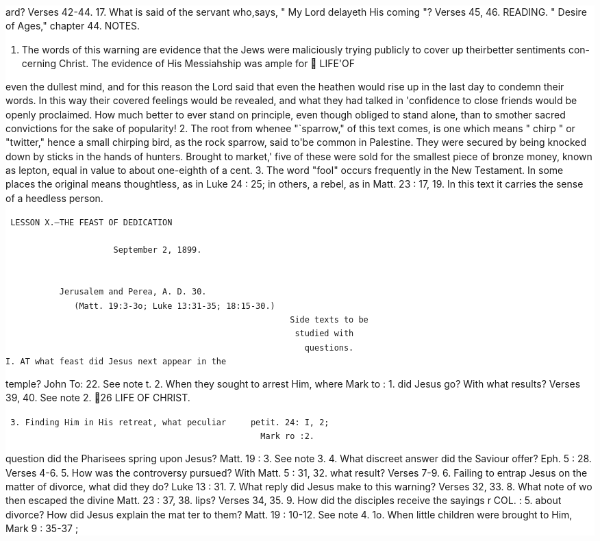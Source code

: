 ard? Verses 42-44.
    17. What is said of the servant who,says, " My
Lord delayeth His coming "? Verses 45, 46.
                              READING.
   " Desire of Ages," chapter 44.
                               NOTES.
   1. The words of this warning are evidence that the Jews were
maliciously trying publicly to cover up theirbetter sentiments con-
cerning Christ. The evidence of His Messiahship was ample for
                           LIFE'OF

even the dullest mind, and for this reason the Lord said that even
the heathen would rise up in the last day to condemn their words.
In this way their covered feelings would be revealed, and what
they had talked in 'confidence to close friends would be openly
proclaimed. How much better to ever stand on principle, even
though obliged to stand alone, than to smother sacred convictions
for the sake of popularity!
    2. The root from whenee "`sparrow," of this text comes, is one
which means " chirp " or "twitter," hence a small chirping bird,
as the rock sparrow, said to'be common in Palestine. They were
secured by being knocked down by sticks in the hands of hunters.
Brought to market,' five of these were sold for the smallest piece of
bronze money, known as lepton, equal in value to about one-eighth
of a cent.
    3. The word "fool" occurs frequently in the New Testament.
In some places the original means thoughtless, as in Luke 24 : 25;
in others, a rebel, as in Matt. 23 : 17, 19. In this text it carries the
sense of a heedless person.




     LESSON X.—THE FEAST OF DEDICATION

                          September 2, 1899.


               Jerusalem and Perea, A. D. 30.
                  (Matt. 19:3-3o; Luke 13:31-35; 18:15-30.)
                                                              Side texts to be
                                                               studied with
                                                                 questions.
    I. AT what feast did Jesus next appear in the
temple? John To: 22. See note t.
    2. When they sought to arrest Him, where Mark to : 1.
did Jesus go? With what results? Verses 39, 40.
See note 2.
26                         LIFE OF CHRIST.

     3. Finding Him in His retreat, what peculiar     petit. 24: I, 2;
                                                        Mark ro :2.
question did the Pharisees spring upon Jesus?
 Matt. 19 : 3. See note 3.
     4. What discreet answer did the Saviour offer?   Eph. 5 : 28.
Verses 4-6.
     5. How was the controversy pursued? With        Matt. 5 : 31, 32.
what result? Verses 7-9.
     6. Failing to entrap Jesus on the matter of
divorce, what did they do? Luke 13 : 31.
     7. What reply did Jesus make to this warning?
Verses 32, 33.
     8. What note of wo then escaped the divine       Matt. 23 : 37, 38.
lips? Verses 34, 35.
     9. How did the disciples receive the sayings     r COL. : 5.
about divorce? How did Jesus explain the mat
ter to them? Matt. 19 : 10-12. See note 4.
   1o. When little children were brought to Him,      Mark 9 : 35-37 ;
